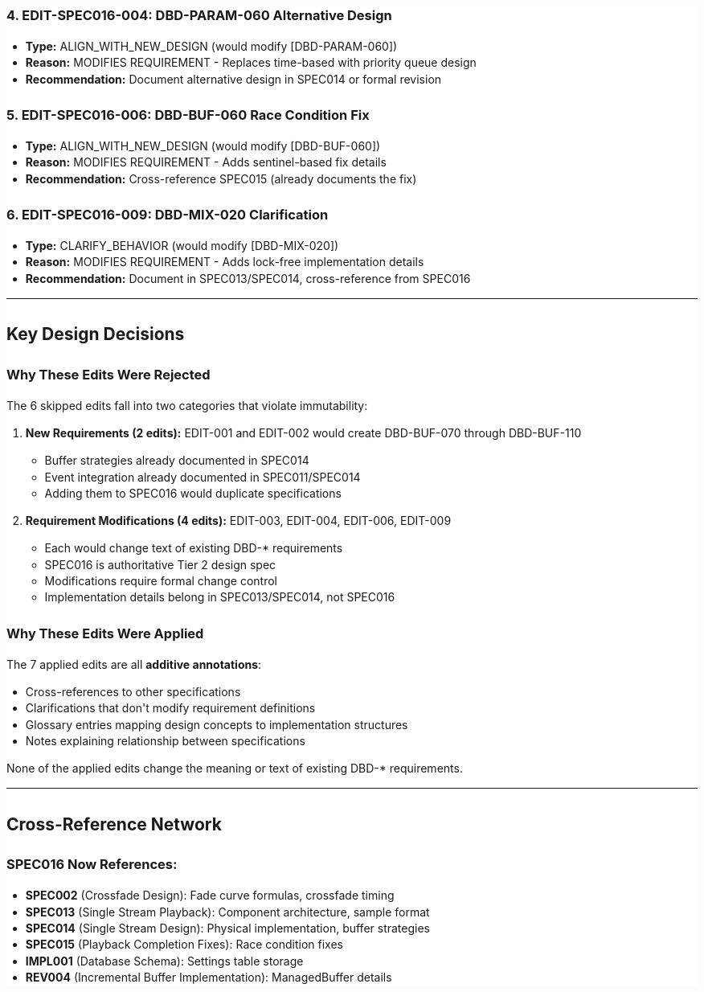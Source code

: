 ### 4. EDIT-SPEC016-004: DBD-PARAM-060 Alternative Design
- **Type:** ALIGN_WITH_NEW_DESIGN (would modify [DBD-PARAM-060])
- **Reason:** MODIFIES REQUIREMENT - Replaces time-based with priority queue design
- **Recommendation:** Document alternative design in SPEC014 or formal revision

### 5. EDIT-SPEC016-006: DBD-BUF-060 Race Condition Fix
- **Type:** ALIGN_WITH_NEW_DESIGN (would modify [DBD-BUF-060])
- **Reason:** MODIFIES REQUIREMENT - Adds sentinel-based fix details
- **Recommendation:** Cross-reference SPEC015 (already documents the fix)

### 6. EDIT-SPEC016-009: DBD-MIX-020 Clarification
- **Type:** CLARIFY_BEHAVIOR (would modify [DBD-MIX-020])
- **Reason:** MODIFIES REQUIREMENT - Adds lock-free implementation details
- **Recommendation:** Document in SPEC013/SPEC014, cross-reference from SPEC016

---

## Key Design Decisions

### Why These Edits Were Rejected
The 6 skipped edits fall into two categories that violate immutability:

1. **New Requirements (2 edits):** EDIT-001 and EDIT-002 would create DBD-BUF-070 through DBD-BUF-110
   - Buffer strategies already documented in SPEC014
   - Event integration already documented in SPEC011/SPEC014
   - Adding them to SPEC016 would duplicate specifications

2. **Requirement Modifications (4 edits):** EDIT-003, EDIT-004, EDIT-006, EDIT-009
   - Each would change text of existing DBD-* requirements
   - SPEC016 is authoritative Tier 2 design spec
   - Modifications require formal change control
   - Implementation details belong in SPEC013/SPEC014, not SPEC016

### Why These Edits Were Applied
The 7 applied edits are all **additive annotations**:
- Cross-references to other specifications
- Clarifications that don't modify requirement definitions
- Glossary entries mapping design concepts to implementation structures
- Notes explaining relationship between specifications

None of the applied edits change the meaning or text of existing DBD-* requirements.

---

## Cross-Reference Network

### SPEC016 Now References:
- **SPEC002** (Crossfade Design): Fade curve formulas, crossfade timing
- **SPEC013** (Single Stream Playback): Component architecture, sample format
- **SPEC014** (Single Stream Design): Physical implementation, buffer strategies
- **SPEC015** (Playback Completion Fixes): Race condition fixes
- **IMPL001** (Database Schema): Settings table storage
- **REV004** (Incremental Buffer Implementation): ManagedBuffer details
